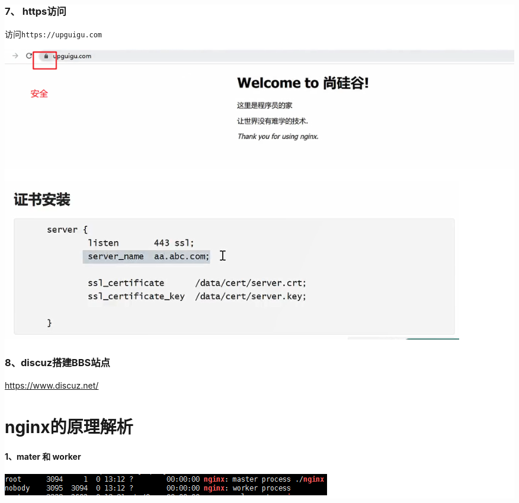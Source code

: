 ### 7、 https访问

访问`https://upguigu.com`

![image-20220423165424930](image/nginx基础使用/image-20220423165424930.png)



![image-20220423165129547](image/nginx基础使用/image-20220423165129547.png)

### 8、discuz搭建BBS站点

https://www.discuz.net/



```
```





# nginx的原理解析

#### 1、mater 和 worker

![在这里插入图片描述](image/nginx基础使用/2021021516212841.png)
